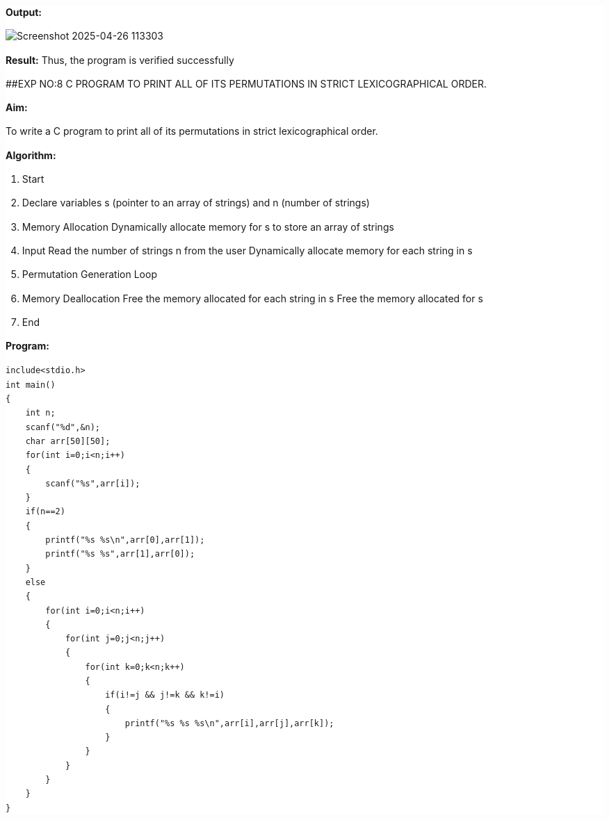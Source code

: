 **Output:**

![Screenshot 2025-04-26 113303](https://github.com/user-attachments/assets/958f9124-2c2c-44fb-9efe-eb5c47e6fbda)


**Result:**
Thus, the program is verified successfully


##EXP NO:8 C PROGRAM TO PRINT ALL OF ITS PERMUTATIONS IN STRICT LEXICOGRAPHICAL ORDER.

**Aim:**

To write a C program to print all of its permutations in strict lexicographical order.

**Algorithm:**

1.	Start
2.	Declare variables s (pointer to an array of strings) and n (number of strings)

3.	Memory Allocation
Dynamically allocate memory for s to store an array of strings
4.	Input
Read the number of strings n from the user Dynamically allocate memory for each string in s
5.	Permutation Generation Loop
6.	Memory Deallocation
Free the memory allocated for each string in s Free the memory allocated for s
7.	End
 
**Program:**

```
include<stdio.h>
int main()
{
    int n;
    scanf("%d",&n);
    char arr[50][50];
    for(int i=0;i<n;i++)
    {
        scanf("%s",arr[i]);
    }
    if(n==2)
    {
        printf("%s %s\n",arr[0],arr[1]);
        printf("%s %s",arr[1],arr[0]);
    }
    else
    {
        for(int i=0;i<n;i++)
        {
            for(int j=0;j<n;j++)
            {
                for(int k=0;k<n;k++)
                {
                    if(i!=j && j!=k && k!=i)
                    {
                        printf("%s %s %s\n",arr[i],arr[j],arr[k]);
                    }
                }
            }
        }
    }
}

```
